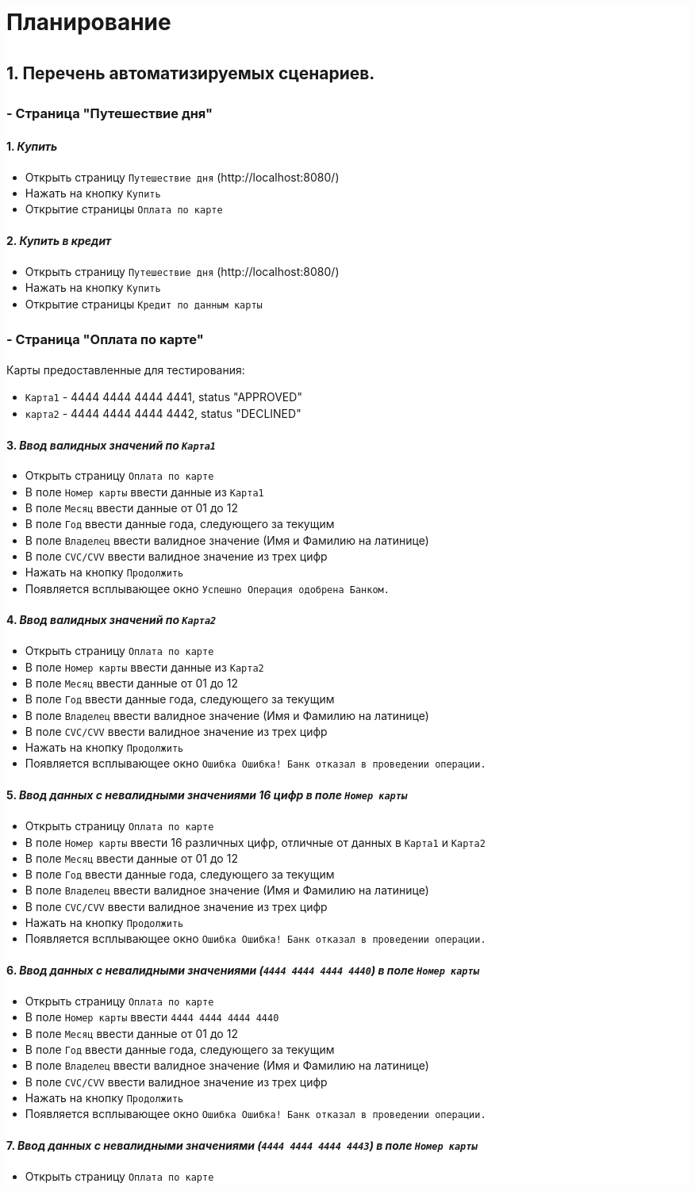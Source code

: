 # Планирование
## 1. Перечень автоматизируемых сценариев. 
### - Страница "Путешествие дня"
#### 1. *Купить*
- Открыть страницу `Путешествие дня` (http://localhost:8080/)
- Нажать на кнопку `Купить`
- Открытие страницы `Оплата по карте`
#### 2. *Купить в кредит*
- Открыть страницу `Путешествие дня` (http://localhost:8080/)
- Нажать на кнопку `Купить`
- Открытие страницы `Кредит по данным карты`
### - Страница "Оплата по карте"
Карты предоставленные для тестирования:
* `Карта1` - 4444 4444 4444 4441, status "APPROVED"
* `карта2` - 4444 4444 4444 4442, status "DECLINED"

#### 3. *Ввод валидных значений по `Карта1`*
- Открыть страницу `Оплата по карте`
- В поле `Номер карты` ввести данные из `Карта1`
- В поле `Месяц` ввести данные от 01 до 12
- В поле `Год` ввести данные года, следующего за текущим
- В поле `Владелец` ввести валидное значение (Имя и Фамилию на латинице)
- В поле `CVC/CVV` ввести валидное значение из трех цифр
- Нажать на кнопку `Продолжить`
- Появляется всплывающее окно `Успешно Операция одобрена Банком.`
#### 4. *Ввод валидных значений по `Карта2`*
- Открыть страницу `Оплата по карте`
- В поле `Номер карты` ввести данные из `Карта2`
- В поле `Месяц` ввести данные от 01 до 12
- В поле `Год` ввести данные года, следующего за текущим
- В поле `Владелец` ввести валидное значение (Имя и Фамилию на латинице)
- В поле `CVC/CVV` ввести валидное значение из трех цифр
- Нажать на кнопку `Продолжить`
- Появляется всплывающее окно `Ошибка Ошибка! Банк отказал в проведении операции.`
#### 5. *Ввод данных с невалидными значениями 16 цифр в поле `Номер карты`*
- Открыть страницу `Оплата по карте`
- В поле `Номер карты` ввести 16 различных цифр, отличные от данных в `Карта1` и `Карта2`
- В поле `Месяц` ввести данные от 01 до 12
- В поле `Год` ввести данные года, следующего за текущим
- В поле `Владелец` ввести валидное значение (Имя и Фамилию на латинице)
- В поле `CVC/CVV` ввести валидное значение из трех цифр
- Нажать на кнопку `Продолжить`
- Появляется всплывающее окно `Ошибка Ошибка! Банк отказал в проведении операции.`
#### 6. *Ввод данных с невалидными значениями (`4444 4444 4444 4440`) в поле `Номер карты`*
- Открыть страницу `Оплата по карте`
- В поле `Номер карты` ввести `4444 4444 4444 4440`
- В поле `Месяц` ввести данные от 01 до 12
- В поле `Год` ввести данные года, следующего за текущим
- В поле `Владелец` ввести валидное значение (Имя и Фамилию на латинице)
- В поле `CVC/CVV` ввести валидное значение из трех цифр
- Нажать на кнопку `Продолжить`
- Появляется всплывающее окно `Ошибка Ошибка! Банк отказал в проведении операции.`
#### 7. *Ввод данных с невалидными значениями (`4444 4444 4444 4443`) в поле `Номер карты`*
- Открыть страницу `Оплата по карте`